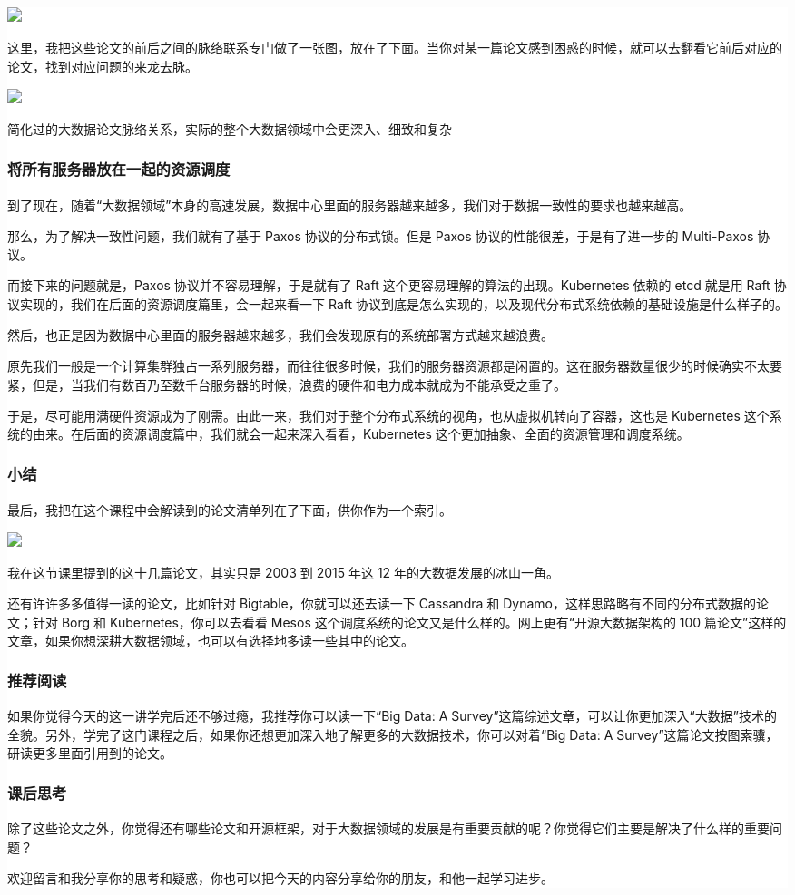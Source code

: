![](https://static001.geekbang.org/resource/image/0f/b9/0f55142af70b3f40fa5b9b8a3f24c9b9.jpg?wh=1920x1709)

这里，我把这些论文的前后之间的脉络联系专门做了一张图，放在了下面。当你对某一篇论文感到困惑的时候，就可以去翻看它前后对应的论文，找到对应问题的来龙去脉。

![](https://static001.geekbang.org/resource/image/8e/b7/8e99d332db04f9404ba819cd4a6064b7.jpg?wh=1920x1709)

简化过的大数据论文脉络关系，实际的整个大数据领域中会更深入、细致和复杂

### 将所有服务器放在一起的资源调度

到了现在，随着“大数据领域”本身的高速发展，数据中心里面的服务器越来越多，我们对于数据一致性的要求也越来越高。

那么，为了解决一致性问题，我们就有了基于 Paxos 协议的分布式锁。但是 Paxos 协议的性能很差，于是有了进一步的 Multi-Paxos 协议。

而接下来的问题就是，Paxos 协议并不容易理解，于是就有了 Raft 这个更容易理解的算法的出现。Kubernetes 依赖的 etcd 就是用 Raft 协议实现的，我们在后面的资源调度篇里，会一起来看一下 Raft 协议到底是怎么实现的，以及现代分布式系统依赖的基础设施是什么样子的。

然后，也正是因为数据中心里面的服务器越来越多，我们会发现原有的系统部署方式越来越浪费。

原先我们一般是一个计算集群独占一系列服务器，而往往很多时候，我们的服务器资源都是闲置的。这在服务器数量很少的时候确实不太要紧，但是，当我们有数百乃至数千台服务器的时候，浪费的硬件和电力成本就成为不能承受之重了。

于是，尽可能用满硬件资源成为了刚需。由此一来，我们对于整个分布式系统的视角，也从虚拟机转向了容器，这也是 Kubernetes 这个系统的由来。在后面的资源调度篇中，我们就会一起来深入看看，Kubernetes 这个更加抽象、全面的资源管理和调度系统。

### 小结

最后，我把在这个课程中会解读到的论文清单列在了下面，供你作为一个索引。

![](https://static001.geekbang.org/resource/image/6e/a2/6e45e14679b973de0fc26ffd8yy85ca2.jpg?wh=1920x1709)

我在这节课里提到的这十几篇论文，其实只是 2003 到 2015 年这 12 年的大数据发展的冰山一角。

还有许许多多值得一读的论文，比如针对 Bigtable，你就可以还去读一下 Cassandra 和 Dynamo，这样思路略有不同的分布式数据的论文；针对 Borg 和 Kubernetes，你可以去看看 Mesos 这个调度系统的论文又是什么样的。网上更有“开源大数据架构的 100 篇论文”这样的文章，如果你想深耕大数据领域，也可以有选择地多读一些其中的论文。

### 推荐阅读

如果你觉得今天的这一讲学完后还不够过瘾，我推荐你可以读一下“Big Data: A Survey”这篇综述文章，可以让你更加深入“大数据”技术的全貌。另外，学完了这门课程之后，如果你还想更加深入地了解更多的大数据技术，你可以对着“Big Data: A Survey”这篇论文按图索骥，研读更多里面引用到的论文。

### 课后思考

除了这些论文之外，你觉得还有哪些论文和开源框架，对于大数据领域的发展是有重要贡献的呢？你觉得它们主要是解决了什么样的重要问题？

欢迎留言和我分享你的思考和疑惑，你也可以把今天的内容分享给你的朋友，和他一起学习进步。
